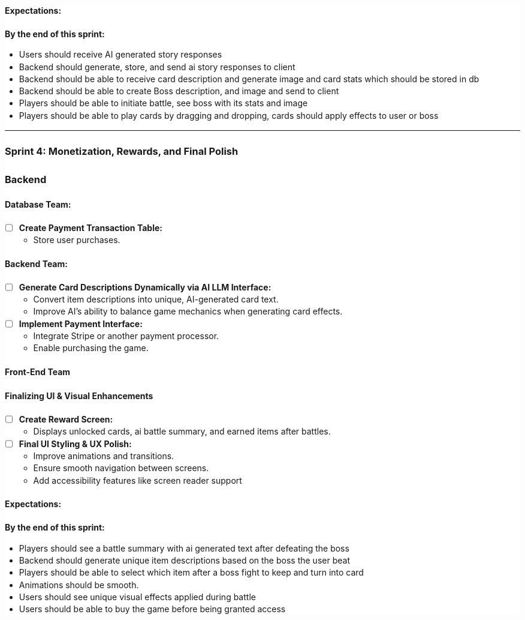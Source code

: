 #### Expectations:

**By the end of this sprint:**

  * Users should receive AI generated story responses
  * Backend should generate, store, and send ai story responses to client
  * Backend should be able to receive card description and generate image and card stats which should be stored in db
  * Backend should be able to create Boss description, and image and send to client
  * Players should be able to initiate battle, see boss with its stats and image
  * Players should be able to play cards by dragging and dropping, cards should apply effects to user or boss
        


  

---

### **Sprint 4: Monetization, Rewards, and Final Polish**

### **Backend**
#### **Database Team:**
- [ ] **Create Payment Transaction Table:**
  - Store user purchases.

#### **Backend Team:**
- [ ] **Generate Card Descriptions Dynamically via AI LLM Interface:**
  - Convert item descriptions into unique, AI-generated card text.
  - Improve AI’s ability to balance game mechanics when generating card effects.
- [ ] **Implement Payment Interface:**
  - Integrate Stripe or another payment processor.
  - Enable purchasing the game.

#### **Front-End Team**
#### **Finalizing UI & Visual Enhancements**
- [ ] **Create Reward Screen:**
  - Displays unlocked cards, ai battle summary, and earned items after battles.
- [ ] **Final UI Styling & UX Polish:**
  - Improve animations and transitions.
  - Ensure smooth navigation between screens.
  - Add accessibility features like screen reader support


#### Expectations:
    
**By the end of this sprint:**

  * Players should see a battle summary with ai generated text after defeating the boss
  * Backend should generate unique item descriptions based on the boss the user beat
  * Players should be able to select which item after a boss fight to keep and turn into card
  * Animations should be smooth.
  * Users should see unique visual effects applied during battle
  * Users should be able to buy the game before being granted access
      